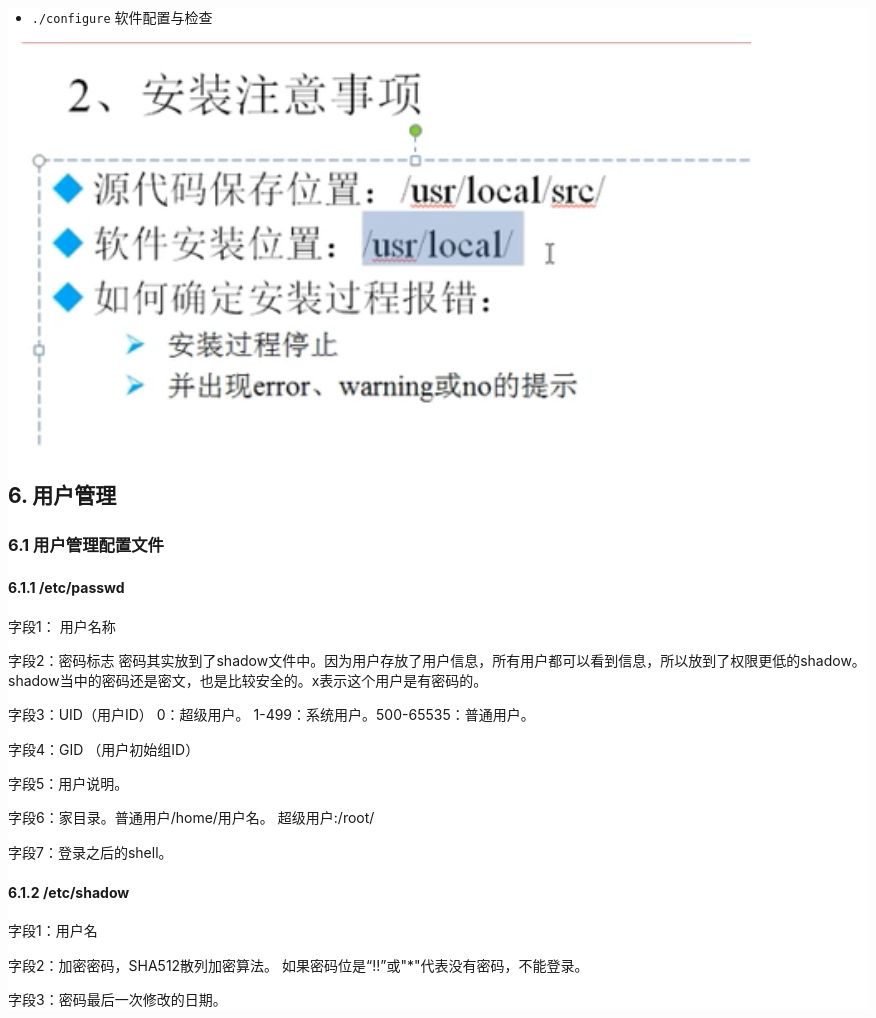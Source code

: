 

* `./configure` 软件配置与检查



![image-20211102143533533](linux%E5%9F%BA%E7%A1%80/image-20211102143533533.png)

## 6. 用户管理

### 6.1 用户管理配置文件

#### 6.1.1 /etc/passwd

字段1： 用户名称

字段2：密码标志 密码其实放到了shadow文件中。因为用户存放了用户信息，所有用户都可以看到信息，所以放到了权限更低的shadow。shadow当中的密码还是密文，也是比较安全的。x表示这个用户是有密码的。

字段3：UID（用户ID） 0：超级用户。 1-499：系统用户。500-65535：普通用户。

字段4：GID （用户初始组ID）

字段5：用户说明。

字段6：家目录。普通用户/home/用户名。 超级用户:/root/

字段7：登录之后的shell。

#### 6.1.2 /etc/shadow

字段1：用户名

字段2：加密密码，SHA512散列加密算法。 如果密码位是“!!”或"*"代表没有密码，不能登录。

字段3：密码最后一次修改的日期。
